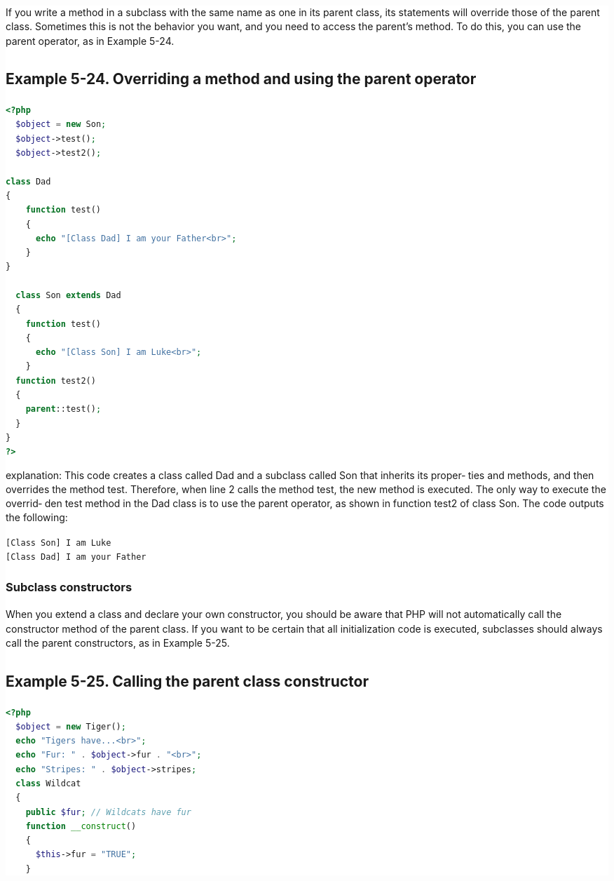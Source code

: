 If you write a method in a subclass with the same name as one in its parent class, its statements will override those of the parent class. Sometimes this is not the behavior you want, and you need to access the parent’s method. To do this, you can use the parent operator, as in Example 5-24.

## Example 5-24. Overriding a method and using the parent operator
```php
<?php
  $object = new Son;
  $object->test();
  $object->test2();

class Dad 
{
    function test()
    {
      echo "[Class Dad] I am your Father<br>";
    }
}

  class Son extends Dad
  {
    function test()
    {
      echo "[Class Son] I am Luke<br>";
    }
  function test2()
  {
    parent::test();
  }
} 
?>
```

explanation: 
This code creates a class called Dad and a subclass called Son that inherits its proper‐ ties and methods, and then overrides the method test. Therefore, when line 2 calls the method test, the new method is executed. The only way to execute the overrid‐ den test method in the Dad class is to use the parent operator, as shown in function test2 of class Son. The code outputs the following:

    [Class Son] I am Luke
    [Class Dad] I am your Father

### Subclass constructors
When you extend a class and declare your own constructor, you should be aware that PHP will not automatically call the constructor method of the parent class. If you want to be certain that all initialization code is executed, subclasses should always call the parent constructors, as in Example 5-25.

## Example 5-25. Calling the parent class constructor
```php
<?php
  $object = new Tiger();
  echo "Tigers have...<br>";
  echo "Fur: " . $object->fur . "<br>";
  echo "Stripes: " . $object->stripes;
  class Wildcat
  {
    public $fur; // Wildcats have fur
    function __construct()
    {
      $this->fur = "TRUE";
    }
```